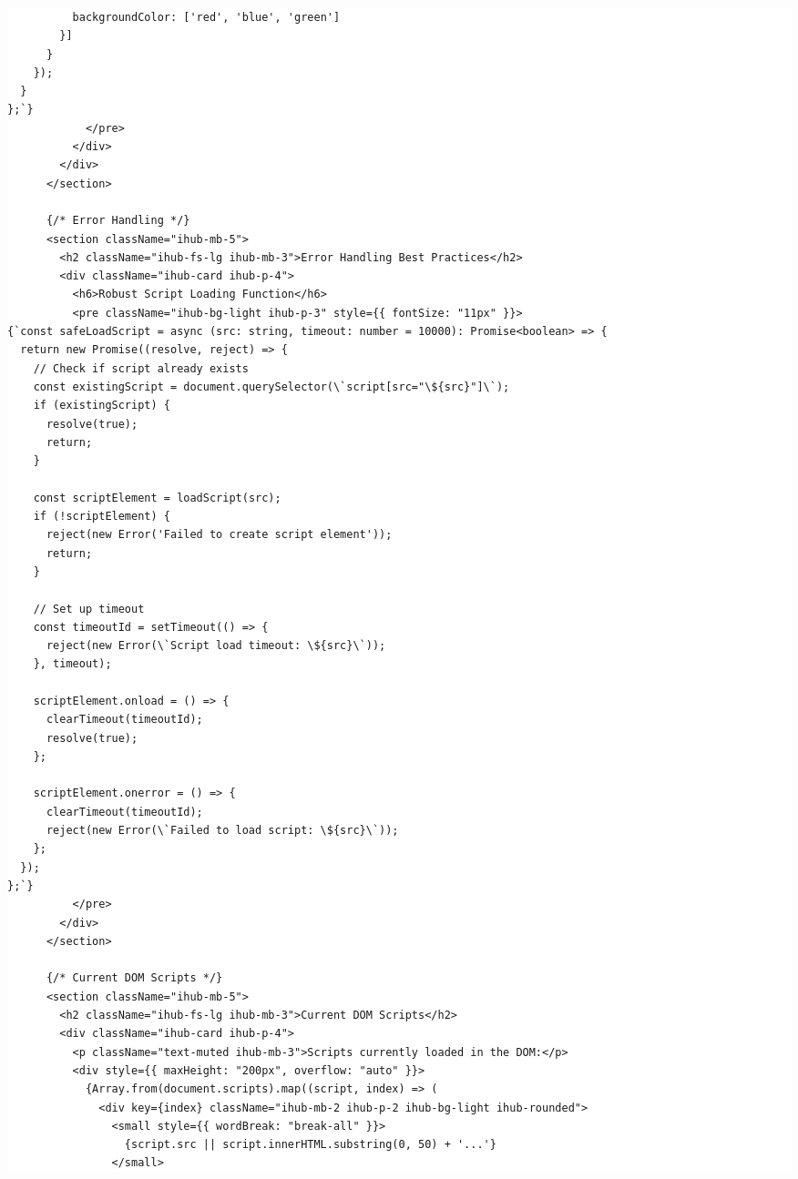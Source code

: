 ```tsx
          backgroundColor: ['red', 'blue', 'green']
        }]
      }
    });
  }
};`}
            </pre>
          </div>
        </div>
      </section>

      {/* Error Handling */}
      <section className="ihub-mb-5">
        <h2 className="ihub-fs-lg ihub-mb-3">Error Handling Best Practices</h2>
        <div className="ihub-card ihub-p-4">
          <h6>Robust Script Loading Function</h6>
          <pre className="ihub-bg-light ihub-p-3" style={{ fontSize: "11px" }}>
{`const safeLoadScript = async (src: string, timeout: number = 10000): Promise<boolean> => {
  return new Promise((resolve, reject) => {
    // Check if script already exists
    const existingScript = document.querySelector(\`script[src="\${src}"]\`);
    if (existingScript) {
      resolve(true);
      return;
    }

    const scriptElement = loadScript(src);
    if (!scriptElement) {
      reject(new Error('Failed to create script element'));
      return;
    }

    // Set up timeout
    const timeoutId = setTimeout(() => {
      reject(new Error(\`Script load timeout: \${src}\`));
    }, timeout);

    scriptElement.onload = () => {
      clearTimeout(timeoutId);
      resolve(true);
    };

    scriptElement.onerror = () => {
      clearTimeout(timeoutId);
      reject(new Error(\`Failed to load script: \${src}\`));
    };
  });
};`}
          </pre>
        </div>
      </section>

      {/* Current DOM Scripts */}
      <section className="ihub-mb-5">
        <h2 className="ihub-fs-lg ihub-mb-3">Current DOM Scripts</h2>
        <div className="ihub-card ihub-p-4">
          <p className="text-muted ihub-mb-3">Scripts currently loaded in the DOM:</p>
          <div style={{ maxHeight: "200px", overflow: "auto" }}>
            {Array.from(document.scripts).map((script, index) => (
              <div key={index} className="ihub-mb-2 ihub-p-2 ihub-bg-light ihub-rounded">
                <small style={{ wordBreak: "break-all" }}>
                  {script.src || script.innerHTML.substring(0, 50) + '...'}
                </small>
```